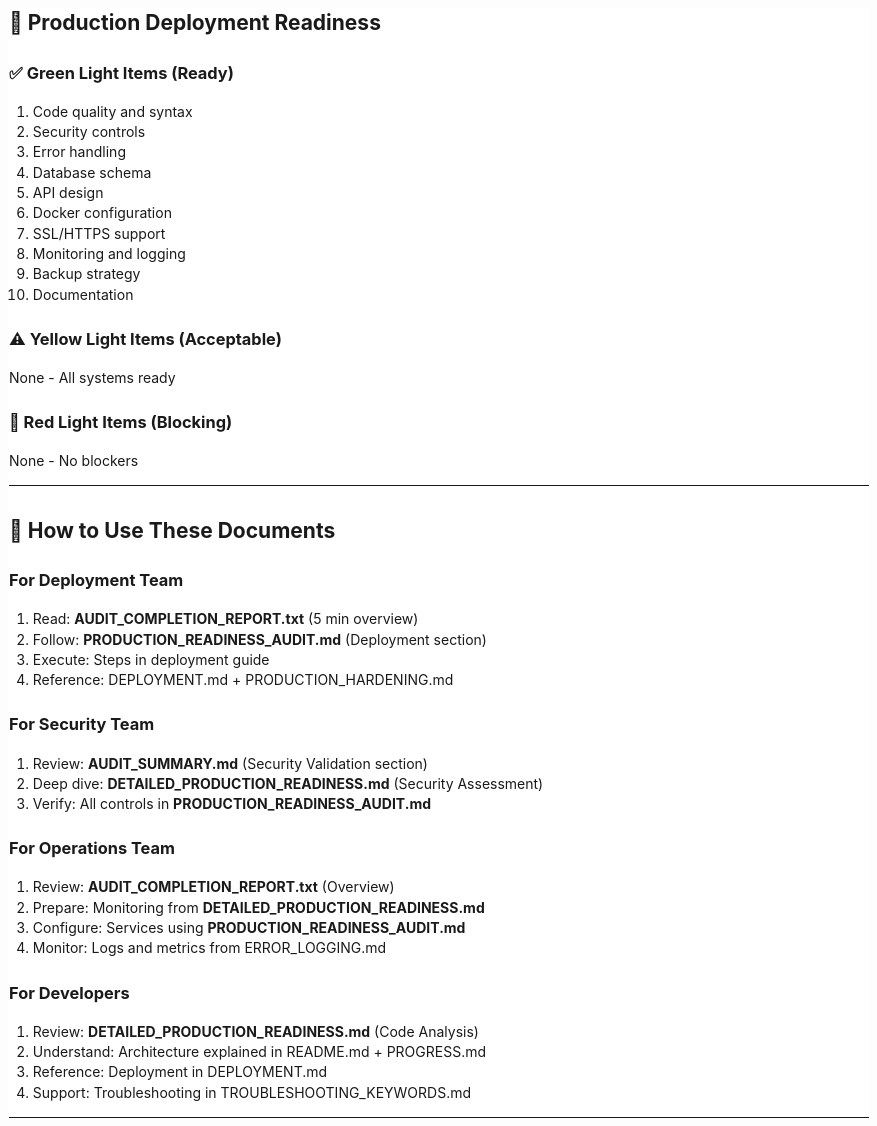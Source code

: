 
## 🚀 Production Deployment Readiness

### ✅ Green Light Items (Ready)
1. Code quality and syntax
2. Security controls
3. Error handling
4. Database schema
5. API design
6. Docker configuration
7. SSL/HTTPS support
8. Monitoring and logging
9. Backup strategy
10. Documentation

### ⚠️ Yellow Light Items (Acceptable)
None - All systems ready

### 🔴 Red Light Items (Blocking)
None - No blockers

---

## 📖 How to Use These Documents

### For Deployment Team
1. Read: **AUDIT_COMPLETION_REPORT.txt** (5 min overview)
2. Follow: **PRODUCTION_READINESS_AUDIT.md** (Deployment section)
3. Execute: Steps in deployment guide
4. Reference: DEPLOYMENT.md + PRODUCTION_HARDENING.md

### For Security Team
1. Review: **AUDIT_SUMMARY.md** (Security Validation section)
2. Deep dive: **DETAILED_PRODUCTION_READINESS.md** (Security Assessment)
3. Verify: All controls in **PRODUCTION_READINESS_AUDIT.md**

### For Operations Team
1. Review: **AUDIT_COMPLETION_REPORT.txt** (Overview)
2. Prepare: Monitoring from **DETAILED_PRODUCTION_READINESS.md**
3. Configure: Services using **PRODUCTION_READINESS_AUDIT.md**
4. Monitor: Logs and metrics from ERROR_LOGGING.md

### For Developers
1. Review: **DETAILED_PRODUCTION_READINESS.md** (Code Analysis)
2. Understand: Architecture explained in README.md + PROGRESS.md
3. Reference: Deployment in DEPLOYMENT.md
4. Support: Troubleshooting in TROUBLESHOOTING_KEYWORDS.md

---
